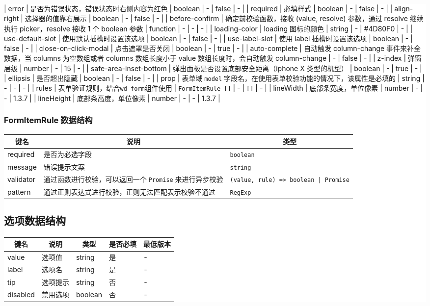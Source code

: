 | error                  | 是否为错误状态，错误状态时右侧内容为红色                                                                                       | boolean           | -      | false   | -        |
| required               | 必填样式                                                                                                                       | boolean           | -      | false   | -        |
| align-right            | 选择器的值靠右展示                                                                                                             | boolean           | -      | false   | -        |
| before-confirm         | 确定前校验函数，接收 (value, resolve) 参数，通过 resolve 继续执行 picker，resolve 接收 1 个 boolean 参数                       | function          | -      | -       | -        |
| loading-color          | loading 图标的颜色                                                                                                             | string            | -      | #4D80F0 | -        |
| use-default-slot       | 使用默认插槽时设置该选项                                                                                                       | boolean           | -      | false   | -        |
| use-label-slot         | 使用 label 插槽时设置该选项                                                                                                    | boolean           | -      | false   | -        |
| close-on-click-modal   | 点击遮罩是否关闭                                                                                                               | boolean           | -      | true    | -        |
| auto-complete          | 自动触发 column-change 事件来补全数据，当 columns 为空数组或者 columns 数组长度小于 value 数组长度时，会自动触发 column-change | -                 | false  | -       |
| z-index                | 弹窗层级                                                                                                                       | number            | -      | 15      | -        |
| safe-area-inset-bottom | 弹出面板是否设置底部安全距离（iphone X 类型的机型）                                                                            | boolean           | -      | true    | -        |
| ellipsis               | 是否超出隐藏                                                                                                                   | boolean           | -      | false   | -        |
| prop                   | 表单域 `model` 字段名，在使用表单校验功能的情况下，该属性是必填的                                                              | string            | -      | -       | -        |
| rules                  | 表单验证规则，结合`wd-form`组件使用                                                                                            | `FormItemRule []` | -      | `[]`    | -        |
| lineWidth     | 底部条宽度，单位像素             | number          | -      | -     | 1.3.7        |
| lineHeight    | 底部条高度，单位像素             | number          | -      | -      | 1.3.7        |

### FormItemRule 数据结构

| 键名      | 说明                                                    | 类型                                  |
| --------- | ------------------------------------------------------- | ------------------------------------- |
| required  | 是否为必选字段                                          | `boolean`                             |
| message   | 错误提示文案                                            | `string`                              |
| validator | 通过函数进行校验，可以返回一个 `Promise` 来进行异步校验 | `(value, rule) => boolean \| Promise` |
| pattern   | 通过正则表达式进行校验，正则无法匹配表示校验不通过      | `RegExp`                              |

## 选项数据结构

| 键名     | 说明     | 类型    | 是否必填 | 最低版本 |
| -------- | -------- | ------- | -------- | -------- |
| value    | 选项值   | string  | 是       | -        |
| label    | 选项名   | string  | 是       | -        |
| tip      | 选项提示 | string  | 否       | -        |
| disabled | 禁用选项 | boolean | 否       | -        |
